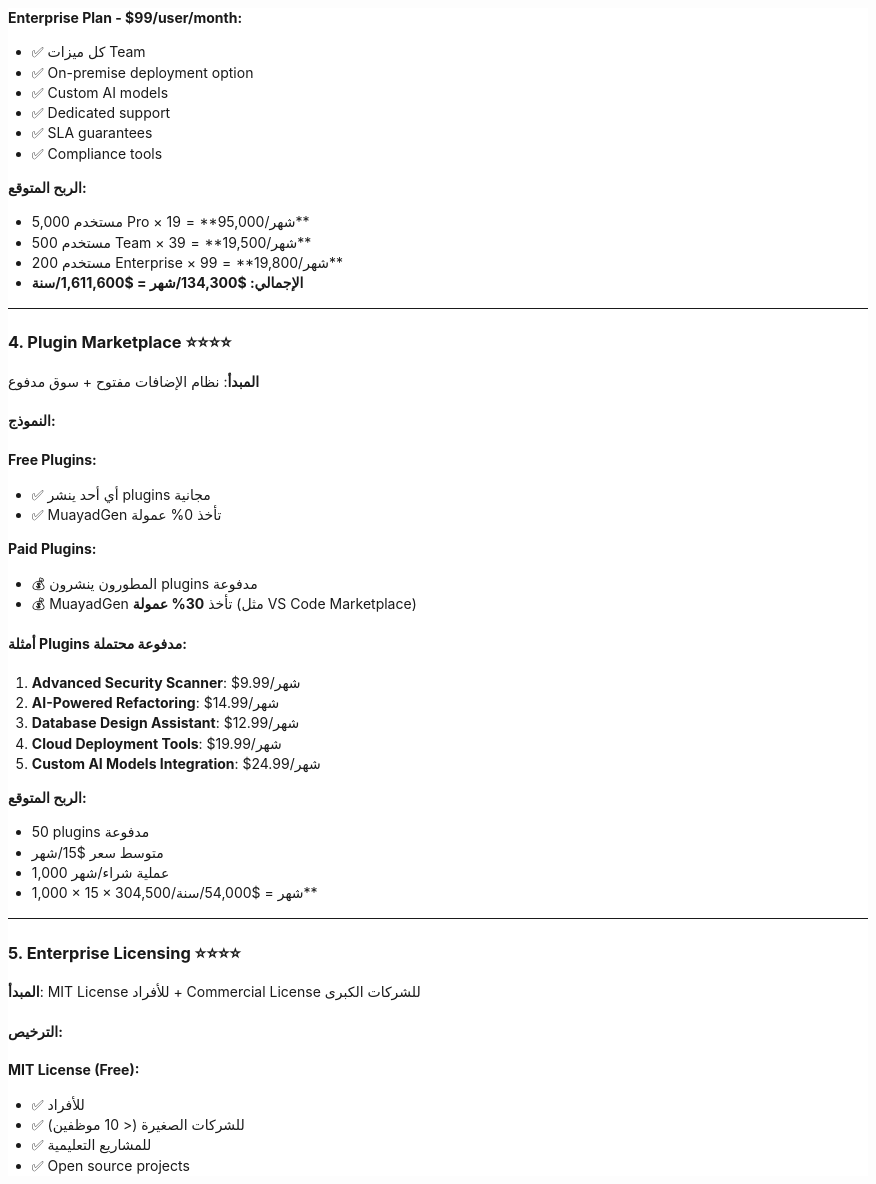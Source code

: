 **Enterprise Plan - $99/user/month:**
- ✅ كل ميزات Team
- ✅ On-premise deployment option
- ✅ Custom AI models
- ✅ Dedicated support
- ✅ SLA guarantees
- ✅ Compliance tools

**الربح المتوقع:**
- 5,000 مستخدم Pro × $19 = **$95,000/شهر**
- 500 مستخدم Team × $39 = **$19,500/شهر**
- 200 مستخدم Enterprise × $99 = **$19,800/شهر**
- **الإجمالي: $134,300/شهر = $1,611,600/سنة**

---

### 4. **Plugin Marketplace** ⭐⭐⭐⭐

**المبدأ**: نظام الإضافات مفتوح + سوق مدفوع

#### **النموذج:**

**Free Plugins:**
- ✅ أي أحد ينشر plugins مجانية
- ✅ MuayadGen تأخذ 0% عمولة

**Paid Plugins:**
- 💰 المطورون ينشرون plugins مدفوعة
- 💰 MuayadGen تأخذ **30% عمولة** (مثل VS Code Marketplace)

#### **أمثلة Plugins مدفوعة محتملة:**

1. **Advanced Security Scanner**: $9.99/شهر
2. **AI-Powered Refactoring**: $14.99/شهر
3. **Database Design Assistant**: $12.99/شهر
4. **Cloud Deployment Tools**: $19.99/شهر
5. **Custom AI Models Integration**: $24.99/شهر

**الربح المتوقع:**
- 50 plugins مدفوعة
- متوسط سعر $15/شهر
- 1,000 عملية شراء/شهر
- 1,000 × $15 × 30% = **$4,500/شهر = $54,000/سنة**

---

### 5. **Enterprise Licensing** ⭐⭐⭐⭐

**المبدأ**: MIT License للأفراد + Commercial License للشركات الكبرى

#### **الترخيص:**

**MIT License (Free):**
- ✅ للأفراد
- ✅ للشركات الصغيرة (< 10 موظفين)
- ✅ للمشاريع التعليمية
- ✅ Open source projects
